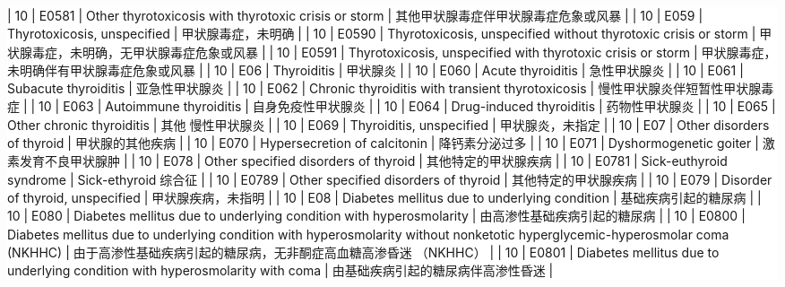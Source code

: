 | 10    | E0581   | Other thyrotoxicosis with thyrotoxic crisis or storm                                                                                                                                   | 其他甲状腺毒症伴甲状腺毒症危象或风暴                                 |
| 10    | E059    | Thyrotoxicosis, unspecified                                                                                                                                                            | 甲状腺毒症，未明确                                          |
| 10    | E0590   | Thyrotoxicosis, unspecified without thyrotoxic crisis or storm                                                                                                                         | 甲状腺毒症，未明确，无甲状腺毒症危象或风暴                              |
| 10    | E0591   | Thyrotoxicosis, unspecified with thyrotoxic crisis or storm                                                                                                                            | 甲状腺毒症，未明确伴有甲状腺毒症危象或风暴                              |
| 10    | E06     | Thyroiditis                                                                                                                                                                            | 甲状腺炎                                               |
| 10    | E060    | Acute thyroiditis                                                                                                                                                                      | 急性甲状腺炎                                             |
| 10    | E061    | Subacute thyroiditis                                                                                                                                                                   | 亚急性甲状腺炎                                            |
| 10    | E062    | Chronic thyroiditis with transient thyrotoxicosis                                                                                                                                      | 慢性甲状腺炎伴短暂性甲状腺毒症                                    |
| 10    | E063    | Autoimmune thyroiditis                                                                                                                                                                 | 自身免疫性甲状腺炎                                          |
| 10    | E064    | Drug-induced thyroiditis                                                                                                                                                               | 药物性甲状腺炎                                            |
| 10    | E065    | Other chronic thyroiditis                                                                                                                                                              | 其他 慢性甲状腺炎                                          |
| 10    | E069    | Thyroiditis, unspecified                                                                                                                                                               | 甲状腺炎，未指定                                           |
| 10    | E07     | Other disorders of thyroid                                                                                                                                                             | 甲状腺的其他疾病                                           |
| 10    | E070    | Hypersecretion of calcitonin                                                                                                                                                           | 降钙素分泌过多                                            |
| 10    | E071    | Dyshormogenetic goiter                                                                                                                                                                 | 激素发育不良甲状腺肿                                         |
| 10    | E078    | Other specified disorders of thyroid                                                                                                                                                   | 其他特定的甲状腺疾病                                         |
| 10    | E0781   | Sick-euthyroid syndrome                                                                                                                                                                | Sick-ethyroid 综合征                                  |
| 10    | E0789   | Other specified disorders of thyroid                                                                                                                                                   | 其他特定的甲状腺疾病                                         |
| 10    | E079    | Disorder of thyroid, unspecified                                                                                                                                                       | 甲状腺疾病，未指明                                          |
| 10    | E08     | Diabetes mellitus due to underlying condition                                                                                                                                          | 基础疾病引起的糖尿病                                         |
| 10    | E080    | Diabetes mellitus due to underlying condition with hyperosmolarity                                                                                                                     | 由高渗性基础疾病引起的糖尿病                                     |
| 10    | E0800   | Diabetes mellitus due to underlying condition with hyperosmolarity without nonketotic hyperglycemic-hyperosmolar coma (NKHHC)                                                          | 由于高渗性基础疾病引起的糖尿病，无非酮症高血糖高渗昏迷 （NKHHC）                |
| 10    | E0801   | Diabetes mellitus due to underlying condition with hyperosmolarity with coma                                                                                                           | 由基础疾病引起的糖尿病伴高渗性昏迷                                  |